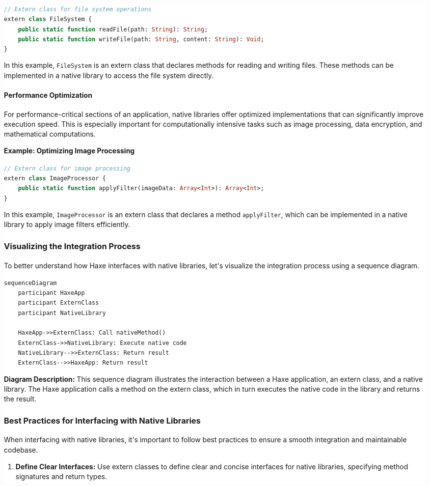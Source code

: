 ```haxe
// Extern class for file system operations
extern class FileSystem {
    public static function readFile(path: String): String;
    public static function writeFile(path: String, content: String): Void;
}
```

In this example, `FileSystem` is an extern class that declares methods for reading and writing files. These methods can be implemented in a native library to access the file system directly.

#### Performance Optimization

For performance-critical sections of an application, native libraries offer optimized implementations that can significantly improve execution speed. This is especially important for computationally intensive tasks such as image processing, data encryption, and mathematical computations.

**Example: Optimizing Image Processing**

```haxe
// Extern class for image processing
extern class ImageProcessor {
    public static function applyFilter(imageData: Array<Int>): Array<Int>;
}
```

In this example, `ImageProcessor` is an extern class that declares a method `applyFilter`, which can be implemented in a native library to apply image filters efficiently.

### Visualizing the Integration Process

To better understand how Haxe interfaces with native libraries, let's visualize the integration process using a sequence diagram.

```mermaid
sequenceDiagram
    participant HaxeApp
    participant ExternClass
    participant NativeLibrary

    HaxeApp->>ExternClass: Call nativeMethod()
    ExternClass->>NativeLibrary: Execute native code
    NativeLibrary-->>ExternClass: Return result
    ExternClass-->>HaxeApp: Return result
```

**Diagram Description:** This sequence diagram illustrates the interaction between a Haxe application, an extern class, and a native library. The Haxe application calls a method on the extern class, which in turn executes the native code in the library and returns the result.

### Best Practices for Interfacing with Native Libraries

When interfacing with native libraries, it's important to follow best practices to ensure a smooth integration and maintainable codebase.

1. **Define Clear Interfaces:** Use extern classes to define clear and concise interfaces for native libraries, specifying method signatures and return types.
